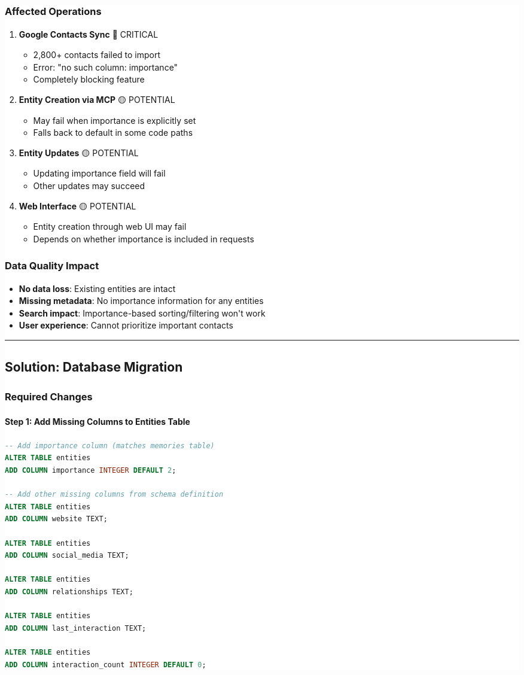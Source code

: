 ### Affected Operations

1. **Google Contacts Sync** 🔴 CRITICAL
   - 2,800+ contacts failed to import
   - Error: "no such column: importance"
   - Completely blocking feature

2. **Entity Creation via MCP** 🟡 POTENTIAL
   - May fail when importance is explicitly set
   - Falls back to default in some code paths

3. **Entity Updates** 🟡 POTENTIAL
   - Updating importance field will fail
   - Other updates may succeed

4. **Web Interface** 🟡 POTENTIAL
   - Entity creation through web UI may fail
   - Depends on whether importance is included in requests

### Data Quality Impact

- **No data loss**: Existing entities are intact
- **Missing metadata**: No importance information for any entities
- **Search impact**: Importance-based sorting/filtering won't work
- **User experience**: Cannot prioritize important contacts

---

## Solution: Database Migration

### Required Changes

#### Step 1: Add Missing Columns to Entities Table
```sql
-- Add importance column (matches memories table)
ALTER TABLE entities
ADD COLUMN importance INTEGER DEFAULT 2;

-- Add other missing columns from schema definition
ALTER TABLE entities
ADD COLUMN website TEXT;

ALTER TABLE entities
ADD COLUMN social_media TEXT;

ALTER TABLE entities
ADD COLUMN relationships TEXT;

ALTER TABLE entities
ADD COLUMN last_interaction TEXT;

ALTER TABLE entities
ADD COLUMN interaction_count INTEGER DEFAULT 0;
```
